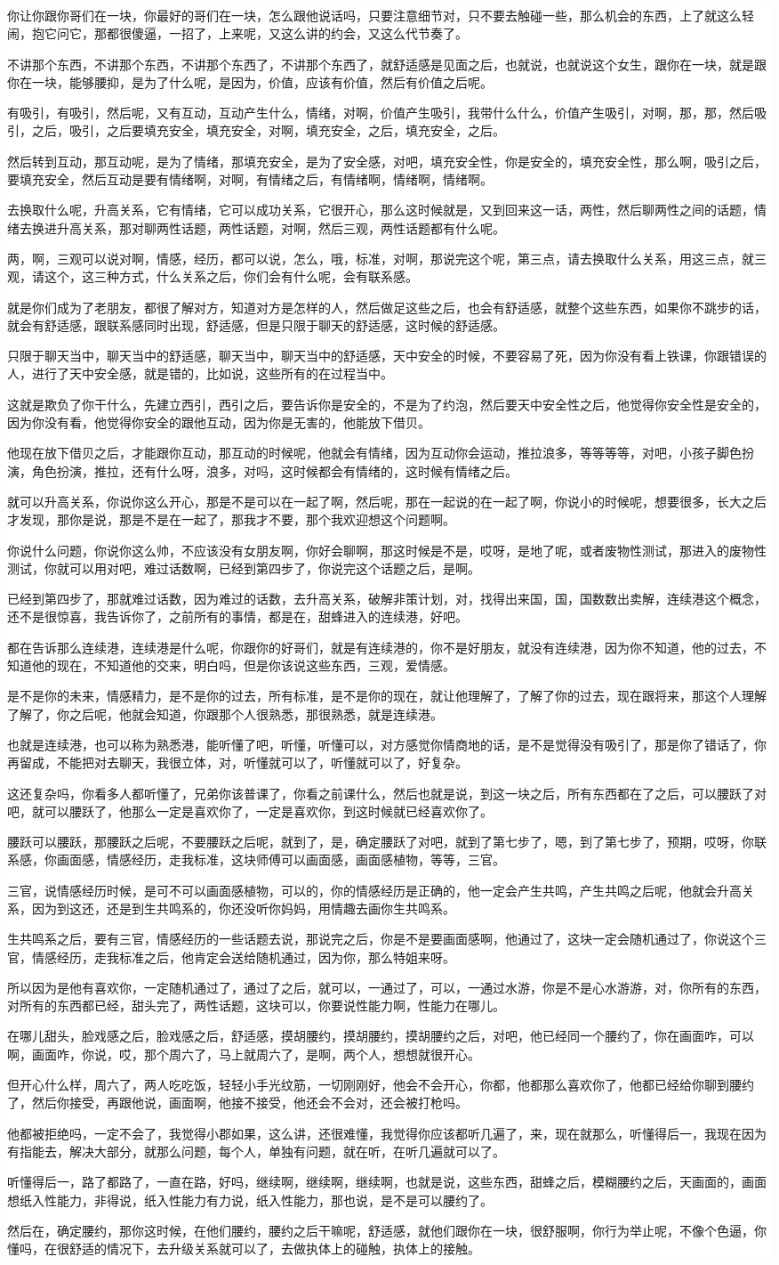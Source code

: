 你让你跟你哥们在一块，你最好的哥们在一块，怎么跟他说话吗，只要注意细节对，只不要去触碰一些，那么机会的东西，上了就这么轻闹，抱它问它，那都很傻逼，一招了，上来呢，又这么讲的约会，又这么代节奏了。

不讲那个东西，不讲那个东西，不讲那个东西了，不讲那个东西了，就舒适感是见面之后，也就说，也就说这个女生，跟你在一块，就是跟你在一块，能够腰抑，是为了什么呢，是因为，价值，应该有价值，然后有价值之后呢。

有吸引，有吸引，然后呢，又有互动，互动产生什么，情绪，对啊，价值产生吸引，我带什么什么，价值产生吸引，对啊，那，那，然后吸引，之后，吸引，之后要填充安全，填充安全，对啊，填充安全，之后，填充安全，之后。

然后转到互动，那互动呢，是为了情绪，那填充安全，是为了安全感，对吧，填充安全性，你是安全的，填充安全性，那么啊，吸引之后，要填充安全，然后互动是要有情绪啊，对啊，有情绪之后，有情绪啊，情绪啊，情绪啊。

去换取什么呢，升高关系，它有情绪，它可以成功关系，它很开心，那么这时候就是，又到回来这一话，两性，然后聊两性之间的话题，情绪去换进升高关系，那对聊两性话题，两性话题，对啊，然后三观，两性话题都有什么呢。

两，啊，三观可以说对啊，情感，经历，都可以说，怎么，哦，标准，对啊，那说完这个呢，第三点，请去换取什么关系，用这三点，就三观，请这个，这三种方式，什么关系之后，你们会有什么呢，会有联系感。

就是你们成为了老朋友，都很了解对方，知道对方是怎样的人，然后做足这些之后，也会有舒适感，就整个这些东西，如果你不跳步的话，就会有舒适感，跟联系感同时出现，舒适感，但是只限于聊天的舒适感，这时候的舒适感。

只限于聊天当中，聊天当中的舒适感，聊天当中，聊天当中的舒适感，天中安全的时候，不要容易了死，因为你没有看上铁课，你跟错误的人，进行了天中安全感，就是错的，比如说，这些所有的在过程当中。

这就是欺负了你干什么，先建立西引，西引之后，要告诉你是安全的，不是为了约泡，然后要天中安全性之后，他觉得你安全性是安全的，因为你没有看，他觉得你安全的跟他互动，因为你是无害的，他能放下借贝。

他现在放下借贝之后，才能跟你互动，那互动的时候呢，他就会有情绪，因为互动你会运动，推拉浪多，等等等等，对吧，小孩子脚色扮演，角色扮演，推拉，还有什么呀，浪多，对吗，这时候都会有情绪的，这时候有情绪之后。

就可以升高关系，你说你这么开心，那是不是可以在一起了啊，然后呢，那在一起说的在一起了啊，你说小的时候呢，想要很多，长大之后才发现，那你是说，那是不是在一起了，那我才不要，那个我欢迎想这个问题啊。

你说什么问题，你说你这么帅，不应该没有女朋友啊，你好会聊啊，那这时候是不是，哎呀，是地了呢，或者废物性测试，那进入的废物性测试，你就可以用对吧，难过话数啊，已经到第四步了，你说完这个话题之后，是啊。

已经到第四步了，那就难过话数，因为难过的话数，去升高关系，破解非策计划，对，找得出来国，国，国数数出卖解，连续港这个概念，还不是很惊喜，我告诉你了，之前所有的事情，都是在，甜蜂进入的连续港，好吧。

都在告诉那么连续港，连续港是什么呢，你跟你的好哥们，就是有连续港的，你不是好朋友，就没有连续港，因为你不知道，他的过去，不知道他的现在，不知道他的交来，明白吗，但是你该说这些东西，三观，爱情感。

是不是你的未来，情感精力，是不是你的过去，所有标准，是不是你的现在，就让他理解了，了解了你的过去，现在跟将来，那这个人理解了解了，你之后呢，他就会知道，你跟那个人很熟悉，那很熟悉，就是连续港。

也就是连续港，也可以称为熟悉港，能听懂了吧，听懂，听懂可以，对方感觉你情商地的话，是不是觉得没有吸引了，那是你了错话了，你再留成，不能把对去聊天，我很立体，对，听懂就可以了，听懂就可以了，好复杂。

这还复杂吗，你看多人都听懂了，兄弟你该普课了，你看之前课什么，然后也就是说，到这一块之后，所有东西都在了之后，可以腰跃了对吧，就可以腰跃了，他那么一定是喜欢你了，一定是喜欢你，到这时候就已经喜欢你了。

腰跃可以腰跃，那腰跃之后呢，不要腰跃之后呢，就到了，是，确定腰跃了对吧，就到了第七步了，嗯，到了第七步了，预期，哎呀，你联系感，你画面感，情感经历，走我标准，这块师傅可以画面感，画面感植物，等等，三官。

三官，说情感经历时候，是可不可以画面感植物，可以的，你的情感经历是正确的，他一定会产生共鸣，产生共鸣之后呢，他就会升高关系，因为到这还，还是到生共鸣系的，你还没听你妈妈，用情趣去画你生共鸣系。

生共鸣系之后，要有三官，情感经历的一些话题去说，那说完之后，你是不是要画面感啊，他通过了，这块一定会随机通过了，你说这个三官，情感经历，走我标准之后，他肯定会送给随机通过，因为你，那么特姐来呀。

所以因为是他有喜欢你，一定随机通过了，通过了之后，就可以，一通过了，可以，一通过水游，你是不是心水游游，对，你所有的东西，对所有的东西都已经，甜头完了，两性话题，这块可以，你要说性能力啊，性能力在哪儿。

在哪儿甜头，脸戏感之后，脸戏感之后，舒适感，摸胡腰约，摸胡腰约，摸胡腰约之后，对吧，他已经同一个腰约了，你在画面咋，可以啊，画面咋，你说，哎，那个周六了，马上就周六了，是啊，两个人，想想就很开心。

但开心什么样，周六了，两人吃吃饭，轻轻小手光纹筋，一切刚刚好，他会不会开心，你都，他都那么喜欢你了，他都已经给你聊到腰约了，然后你接受，再跟他说，画面啊，他接不接受，他还会不会对，还会被打枪吗。

他都被拒绝吗，一定不会了，我觉得小郡如果，这么讲，还很难懂，我觉得你应该都听几遍了，来，现在就那么，听懂得后一，我现在因为有指能去，解决大部分，就那么问题，每个人，单独有问题，就在听，在听几遍就可以了。

听懂得后一，路了都路了，一直在路，好吗，继续啊，继续啊，继续啊，也就是说，这些东西，甜蜂之后，模糊腰约之后，天画面的，画面想纸入性能力，非得说，纸入性能力有力说，纸入性能力，那也说，是不是可以腰约了。

然后在，确定腰约，那你这时候，在他们腰约，腰约之后干嘛呢，舒适感，就他们跟你在一块，很舒服啊，你行为举止呢，不像个色逼，你懂吗，在很舒适的情况下，去升级关系就可以了，去做执体上的碰触，执体上的接触。
